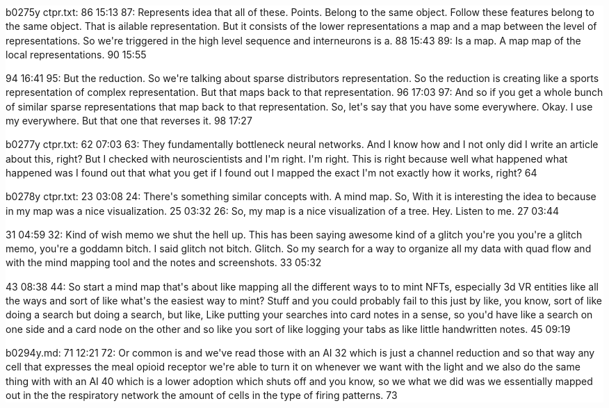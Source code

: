 b0275y ctpr.txt:
  86  15:13
  87: Represents idea that all of these. Points. Belong to the same object. Follow these features belong to the same object. That is ailable representation. But it consists of the lower representations a map and a map between the level of representations. So we're triggered in the high level sequence and interneurons is a.
  88  15:43
  89: Is a map. A map map of the local representations.
  90  15:55

  94  16:41
  95: But the reduction. So we're talking about sparse distributors representation. So the reduction is creating like a sports representation of complex representation. But that maps back to that representation.
  96  17:03
  97: And so if you get a whole bunch of similar sparse representations that map back to that representation. So, let's say that you have some everywhere. Okay. I use my everywhere. But that one that reverses it.
  98  17:27

b0277y ctpr.txt:
  62  07:03
  63: They fundamentally bottleneck neural networks. And I know how and I not only did I write an article about this, right? But I checked with neuroscientists and I'm right. I'm right. This is right because well what happened what happened was I found out that what you get if I found out I mapped the exact I'm not exactly how it works, right?
  64  

b0278y ctpr.txt:
  23  03:08
  24: There's something similar concepts with. A mind map. So, With it is interesting the idea to because in my map was a nice visualization.
  25  03:32
  26: So, my map is a nice visualization of a tree. Hey. Listen to me.
  27  03:44

  31  04:59
  32: Kind of wish memo we shut the hell up. This has been saying awesome kind of a glitch you're you you're a glitch memo, you're a goddamn bitch. I said glitch not bitch. Glitch. So my search for a way to organize all my data with quad flow and with the mind mapping tool and the notes and screenshots.
  33  05:32

  43  08:38
  44: So start a mind map that's about like mapping all the different ways to to mint NFTs, especially 3d VR entities like all the ways and sort of like what's the easiest way to mint? Stuff and you could probably fail to this just by like, you know, sort of like doing a search but doing a search, but like, Like putting your searches into card notes in a sense, so you'd have like a search on one side and a card node on the other and so like you sort of like logging your tabs as like little handwritten notes.
  45  09:19

b0294y.md:
  71  12:21
  72: Or common is and we've read those with an AI 32 which is just a channel reduction and so that way any cell that expresses the meal opioid receptor we're able to turn it on whenever we want with the light and we also do the same thing with with an AI 40 which is a lower adoption which shuts off and you know, so we what we did was we essentially mapped out in the the respiratory network the amount of cells in the type of firing patterns.
  73  
